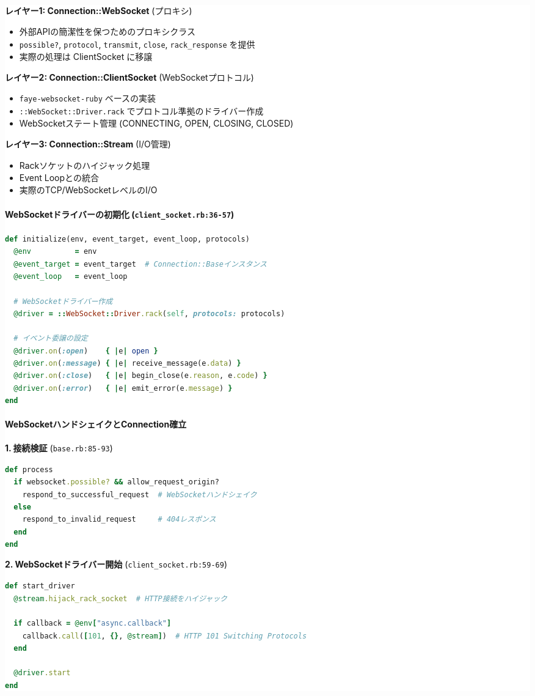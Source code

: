 **レイヤー1: Connection::WebSocket** (プロキシ)
- 外部APIの簡潔性を保つためのプロキシクラス
- `possible?`, `protocol`, `transmit`, `close`, `rack_response` を提供
- 実際の処理は ClientSocket に移譲

**レイヤー2: Connection::ClientSocket** (WebSocketプロトコル)
- `faye-websocket-ruby` ベースの実装
- `::WebSocket::Driver.rack` でプロトコル準拠のドライバー作成
- WebSocketステート管理 (CONNECTING, OPEN, CLOSING, CLOSED)

**レイヤー3: Connection::Stream** (I/O管理)
- Rackソケットのハイジャック処理
- Event Loopとの統合
- 実際のTCP/WebSocketレベルのI/O

#### WebSocketドライバーの初期化 (`client_socket.rb:36-57`)

```ruby
def initialize(env, event_target, event_loop, protocols)
  @env          = env
  @event_target = event_target  # Connection::Baseインスタンス
  @event_loop   = event_loop
  
  # WebSocketドライバー作成
  @driver = ::WebSocket::Driver.rack(self, protocols: protocols)
  
  # イベント委譲の設定
  @driver.on(:open)    { |e| open }
  @driver.on(:message) { |e| receive_message(e.data) }
  @driver.on(:close)   { |e| begin_close(e.reason, e.code) }
  @driver.on(:error)   { |e| emit_error(e.message) }
end
```

#### WebSocketハンドシェイクとConnection確立

**1. 接続検証** (`base.rb:85-93`)
```ruby
def process
  if websocket.possible? && allow_request_origin?
    respond_to_successful_request  # WebSocketハンドシェイク
  else
    respond_to_invalid_request     # 404レスポンス
  end
end
```

**2. WebSocketドライバー開始** (`client_socket.rb:59-69`)
```ruby
def start_driver
  @stream.hijack_rack_socket  # HTTP接続をハイジャック
  
  if callback = @env["async.callback"]
    callback.call([101, {}, @stream])  # HTTP 101 Switching Protocols
  end
  
  @driver.start
end
```
